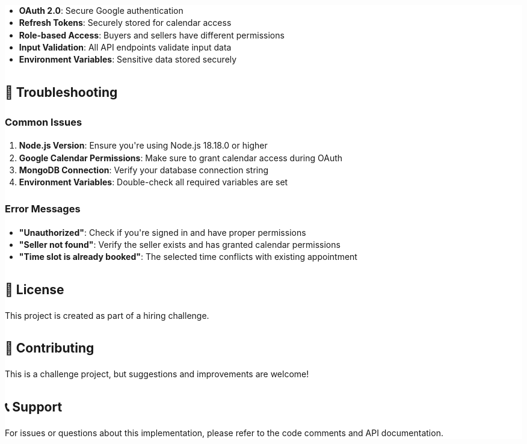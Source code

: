 - **OAuth 2.0**: Secure Google authentication
- **Refresh Tokens**: Securely stored for calendar access
- **Role-based Access**: Buyers and sellers have different permissions
- **Input Validation**: All API endpoints validate input data
- **Environment Variables**: Sensitive data stored securely

## 🐛 Troubleshooting

### Common Issues

1. **Node.js Version**: Ensure you're using Node.js 18.18.0 or higher
2. **Google Calendar Permissions**: Make sure to grant calendar access during OAuth
3. **MongoDB Connection**: Verify your database connection string
4. **Environment Variables**: Double-check all required variables are set

### Error Messages

- **"Unauthorized"**: Check if you're signed in and have proper permissions
- **"Seller not found"**: Verify the seller exists and has granted calendar permissions
- **"Time slot is already booked"**: The selected time conflicts with existing appointment

## 📝 License

This project is created as part of a hiring challenge.

## 🤝 Contributing

This is a challenge project, but suggestions and improvements are welcome!

## 📞 Support

For issues or questions about this implementation, please refer to the code comments and API documentation.
